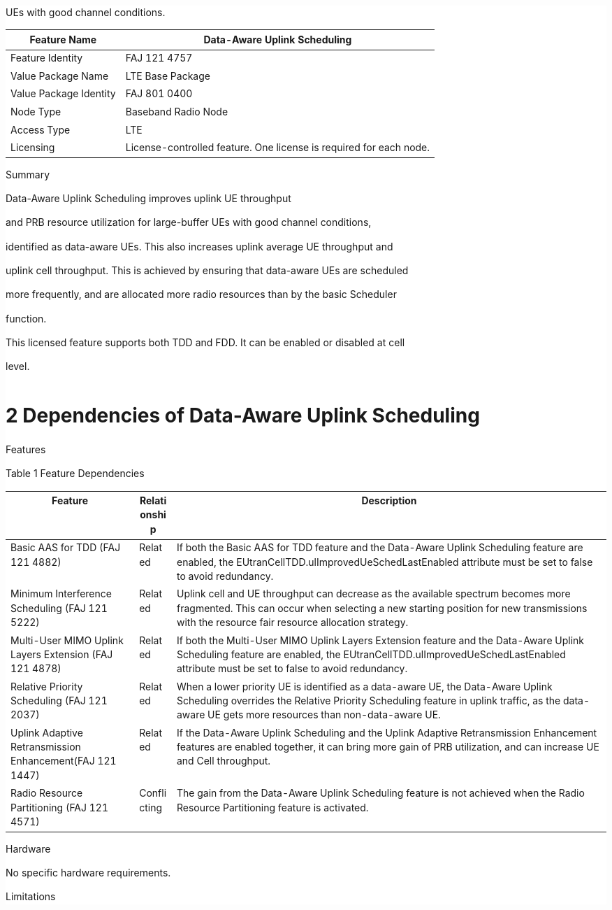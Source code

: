 UEs with good channel conditions.

| Feature Name           | Data-Aware Uplink Scheduling                                               |
|------------------------|----------------------------------------------------------------------------|
| Feature Identity       | FAJ 121 4757                                                               |
| Value Package Name     | LTE Base Package                                                           |
| Value Package Identity | FAJ 801 0400                                                               |
| Node Type              | Baseband Radio Node                                                        |
| Access Type            | LTE                                                                        |
| Licensing              | License-controlled feature. One license is required for each 								node. |

Summary

Data-Aware Uplink Scheduling improves uplink UE throughput

and PRB resource utilization for large-buffer UEs with good channel conditions,

identified as data-aware UEs. This also increases uplink average UE throughput and

uplink cell throughput. This is achieved by ensuring that data-aware UEs are scheduled

more frequently, and are allocated more radio resources than by the basic Scheduler

function.

This licensed feature supports both TDD and FDD. It can be enabled or disabled at cell

level.

# 2 Dependencies of Data-Aware Uplink Scheduling

Features

Table 1   Feature Dependencies

| Feature                                                                                          | Relationship   | Description                                                                                                                                                                                                                                                      |
|--------------------------------------------------------------------------------------------------|----------------|------------------------------------------------------------------------------------------------------------------------------------------------------------------------------------------------------------------------------------------------------------------|
| Basic AAS for TDD (FAJ                                     121 4882)                             | Related        | If both the Basic AAS for TDD feature and the Data-Aware             Uplink Scheduling feature are enabled, the                 EUtranCellTDD.ulImprovedUeSchedLastEnabled attribute must be set             to false to avoid redundancy.                       |
| Minimum Interference                                         Scheduling (FAJ 121 5222)           | Related        | Uplink cell and UE throughput can decrease as the available             spectrum becomes more fragmented. This can occur when selecting a new starting position             for new transmissions with the resource fair resource allocation strategy.           |
| Multi-User MIMO Uplink Layers                                         Extension (FAJ 121 4878)   | Related        | If both the Multi-User MIMO Uplink Layers Extension feature and the Data-Aware Uplink             Scheduling feature are enabled, the                 EUtranCellTDD.ulImprovedUeSchedLastEnabled attribute must be set             to false to avoid redundancy. |
| Relative Priority Scheduling (FAJ                                     121 2037)                  | Related        | When a lower priority UE is identified as a data-aware UE,             the Data-Aware Uplink Scheduling overrides the Relative Priority Scheduling feature in             uplink traffic, as the data-aware UE gets more resources than non-data-aware UE.       |
| Uplink Adaptive                                         Retransmission Enhancement(FAJ 121 1447) | Related        | If the Data-Aware Uplink Scheduling and the Uplink Adaptive             Retransmission Enhancement features are enabled together, it can bring more gain of PRB             utilization, and can increase UE and Cell throughput.                                |
| Radio Resource                                         Partitioning​ (FAJ 121 4571)              | Conflicting    | The gain from the Data-Aware Uplink Scheduling feature is not             achieved when the Radio Resource Partitioning feature is activated.                                                                                                                    |

Hardware

No specific hardware requirements.

Limitations
